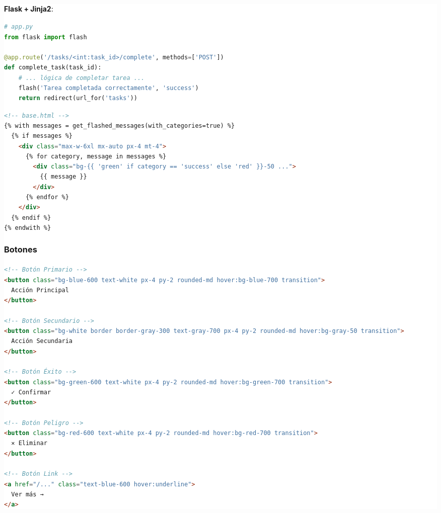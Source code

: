 **Flask + Jinja2**:
```python
# app.py
from flask import flash

@app.route('/tasks/<int:task_id>/complete', methods=['POST'])
def complete_task(task_id):
    # ... lógica de completar tarea ...
    flash('Tarea completada correctamente', 'success')
    return redirect(url_for('tasks'))
```

```html
<!-- base.html -->
{% with messages = get_flashed_messages(with_categories=true) %}
  {% if messages %}
    <div class="max-w-6xl mx-auto px-4 mt-4">
      {% for category, message in messages %}
        <div class="bg-{{ 'green' if category == 'success' else 'red' }}-50 ...">
          {{ message }}
        </div>
      {% endfor %}
    </div>
  {% endif %}
{% endwith %}
```

### Botones

```html
<!-- Botón Primario -->
<button class="bg-blue-600 text-white px-4 py-2 rounded-md hover:bg-blue-700 transition">
  Acción Principal
</button>

<!-- Botón Secundario -->
<button class="bg-white border border-gray-300 text-gray-700 px-4 py-2 rounded-md hover:bg-gray-50 transition">
  Acción Secundaria
</button>

<!-- Botón Éxito -->
<button class="bg-green-600 text-white px-4 py-2 rounded-md hover:bg-green-700 transition">
  ✓ Confirmar
</button>

<!-- Botón Peligro -->
<button class="bg-red-600 text-white px-4 py-2 rounded-md hover:bg-red-700 transition">
  ✕ Eliminar
</button>

<!-- Botón Link -->
<a href="/..." class="text-blue-600 hover:underline">
  Ver más →
</a>
```
